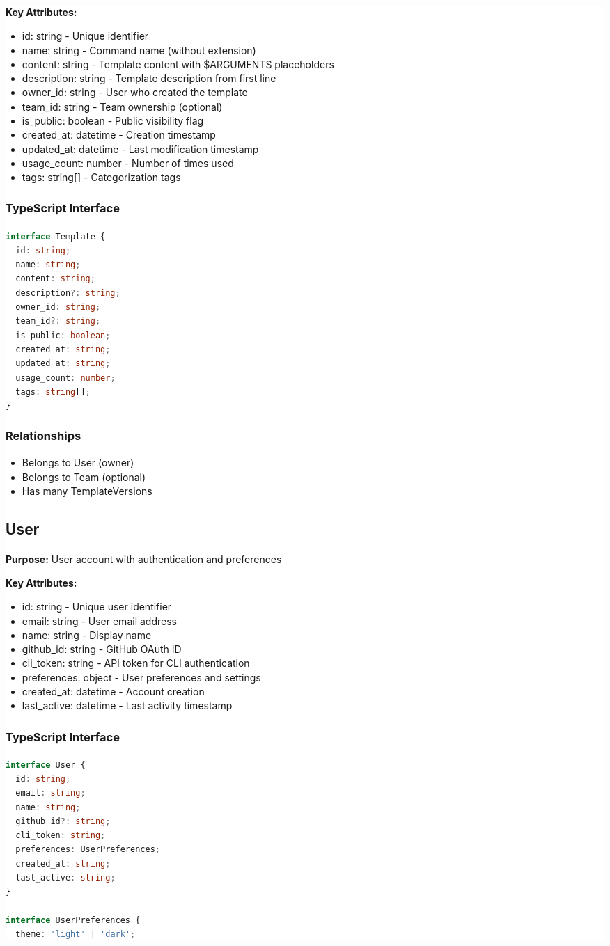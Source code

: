 **Key Attributes:**
- id: string - Unique identifier
- name: string - Command name (without extension)
- content: string - Template content with $ARGUMENTS placeholders
- description: string - Template description from first line
- owner_id: string - User who created the template
- team_id: string - Team ownership (optional)
- is_public: boolean - Public visibility flag
- created_at: datetime - Creation timestamp
- updated_at: datetime - Last modification timestamp
- usage_count: number - Number of times used
- tags: string[] - Categorization tags

### TypeScript Interface
```typescript
interface Template {
  id: string;
  name: string;
  content: string;
  description?: string;
  owner_id: string;
  team_id?: string;
  is_public: boolean;
  created_at: string;
  updated_at: string;
  usage_count: number;
  tags: string[];
}
```

### Relationships
- Belongs to User (owner)
- Belongs to Team (optional)
- Has many TemplateVersions

## User

**Purpose:** User account with authentication and preferences

**Key Attributes:**
- id: string - Unique user identifier
- email: string - User email address
- name: string - Display name
- github_id: string - GitHub OAuth ID
- cli_token: string - API token for CLI authentication
- preferences: object - User preferences and settings
- created_at: datetime - Account creation
- last_active: datetime - Last activity timestamp

### TypeScript Interface
```typescript
interface User {
  id: string;
  email: string;
  name: string;
  github_id?: string;
  cli_token: string;
  preferences: UserPreferences;
  created_at: string;
  last_active: string;
}

interface UserPreferences {
  theme: 'light' | 'dark';
```